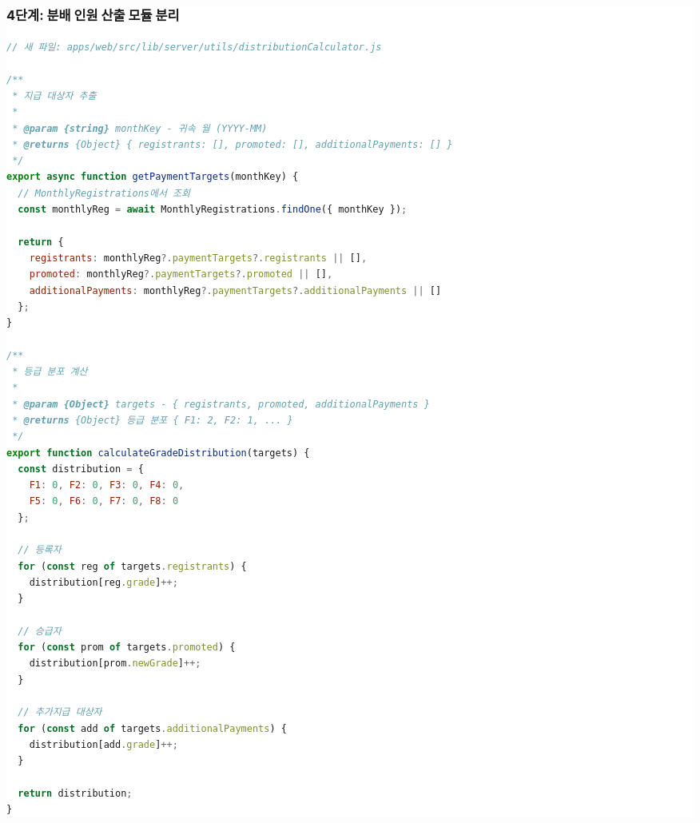 ### 4단계: 분배 인원 산출 모듈 분리
```javascript
// 새 파일: apps/web/src/lib/server/utils/distributionCalculator.js

/**
 * 지급 대상자 추출
 *
 * @param {string} monthKey - 귀속 월 (YYYY-MM)
 * @returns {Object} { registrants: [], promoted: [], additionalPayments: [] }
 */
export async function getPaymentTargets(monthKey) {
  // MonthlyRegistrations에서 조회
  const monthlyReg = await MonthlyRegistrations.findOne({ monthKey });

  return {
    registrants: monthlyReg?.paymentTargets?.registrants || [],
    promoted: monthlyReg?.paymentTargets?.promoted || [],
    additionalPayments: monthlyReg?.paymentTargets?.additionalPayments || []
  };
}

/**
 * 등급 분포 계산
 *
 * @param {Object} targets - { registrants, promoted, additionalPayments }
 * @returns {Object} 등급 분포 { F1: 2, F2: 1, ... }
 */
export function calculateGradeDistribution(targets) {
  const distribution = {
    F1: 0, F2: 0, F3: 0, F4: 0,
    F5: 0, F6: 0, F7: 0, F8: 0
  };

  // 등록자
  for (const reg of targets.registrants) {
    distribution[reg.grade]++;
  }

  // 승급자
  for (const prom of targets.promoted) {
    distribution[prom.newGrade]++;
  }

  // 추가지급 대상자
  for (const add of targets.additionalPayments) {
    distribution[add.grade]++;
  }

  return distribution;
}
```
